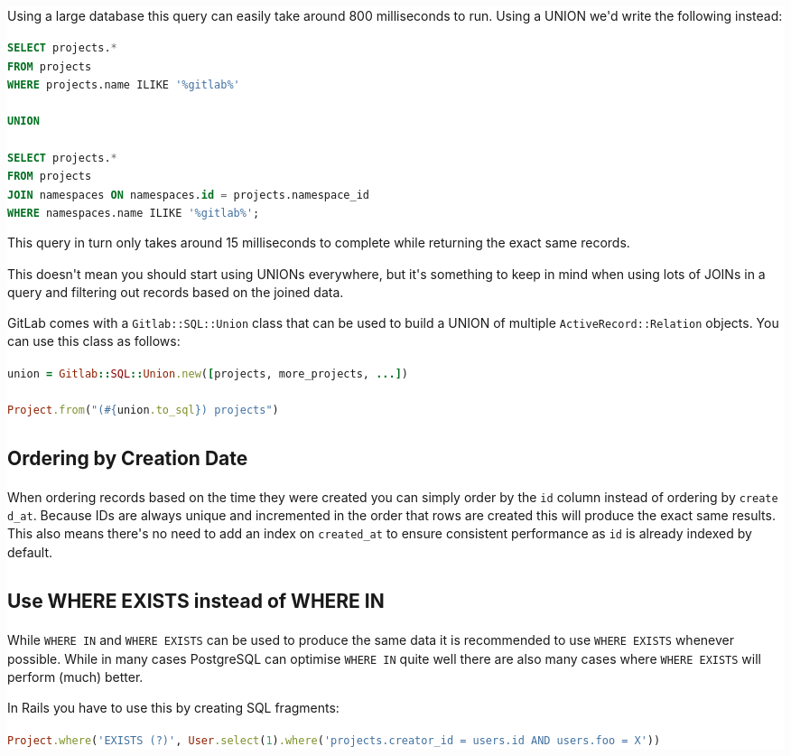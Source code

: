 Using a large database this query can easily take around 800 milliseconds to
run. Using a UNION we'd write the following instead:

```sql
SELECT projects.*
FROM projects
WHERE projects.name ILIKE '%gitlab%'

UNION

SELECT projects.*
FROM projects
JOIN namespaces ON namespaces.id = projects.namespace_id
WHERE namespaces.name ILIKE '%gitlab%';
```

This query in turn only takes around 15 milliseconds to complete while returning
the exact same records.

This doesn't mean you should start using UNIONs everywhere, but it's something
to keep in mind when using lots of JOINs in a query and filtering out records
based on the joined data.

GitLab comes with a `Gitlab::SQL::Union` class that can be used to build a UNION
of multiple `ActiveRecord::Relation` objects. You can use this class as
follows:

```ruby
union = Gitlab::SQL::Union.new([projects, more_projects, ...])

Project.from("(#{union.to_sql}) projects")
```

## Ordering by Creation Date

When ordering records based on the time they were created you can simply order
by the `id` column instead of ordering by `created_at`. Because IDs are always
unique and incremented in the order that rows are created this will produce the
exact same results. This also means there's no need to add an index on
`created_at` to ensure consistent performance as `id` is already indexed by
default.

## Use WHERE EXISTS instead of WHERE IN

While `WHERE IN` and `WHERE EXISTS` can be used to produce the same data it is
recommended to use `WHERE EXISTS` whenever possible. While in many cases
PostgreSQL can optimise `WHERE IN` quite well there are also many cases where
`WHERE EXISTS` will perform (much) better.

In Rails you have to use this by creating SQL fragments:

```ruby
Project.where('EXISTS (?)', User.select(1).where('projects.creator_id = users.id AND users.foo = X'))
```


[gin-index]: http://www.postgresql.org/docs/current/static/gin.html